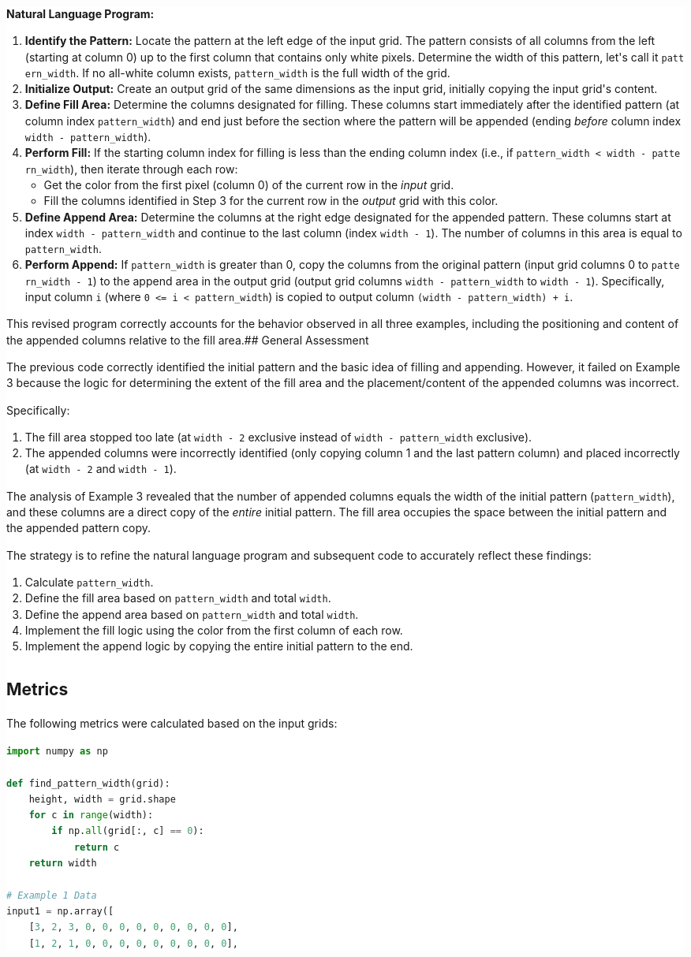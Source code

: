 
**Natural Language Program:**

1.  **Identify the Pattern:** Locate the pattern at the left edge of the input grid. The pattern consists of all columns from the left (starting at column 0) up to the first column that contains only white pixels. Determine the width of this pattern, let's call it `pattern_width`. If no all-white column exists, `pattern_width` is the full width of the grid.
2.  **Initialize Output:** Create an output grid of the same dimensions as the input grid, initially copying the input grid's content.
3.  **Define Fill Area:** Determine the columns designated for filling. These columns start immediately after the identified pattern (at column index `pattern_width`) and end just before the section where the pattern will be appended (ending *before* column index `width - pattern_width`).
4.  **Perform Fill:** If the starting column index for filling is less than the ending column index (i.e., if `pattern_width < width - pattern_width`), then iterate through each row:
    *   Get the color from the first pixel (column 0) of the current row in the *input* grid.
    *   Fill the columns identified in Step 3 for the current row in the *output* grid with this color.
5.  **Define Append Area:** Determine the columns at the right edge designated for the appended pattern. These columns start at index `width - pattern_width` and continue to the last column (index `width - 1`). The number of columns in this area is equal to `pattern_width`.
6.  **Perform Append:** If `pattern_width` is greater than 0, copy the columns from the original pattern (input grid columns 0 to `pattern_width - 1`) to the append area in the output grid (output grid columns `width - pattern_width` to `width - 1`). Specifically, input column `i` (where `0 <= i < pattern_width`) is copied to output column `(width - pattern_width) + i`.

This revised program correctly accounts for the behavior observed in all three examples, including the positioning and content of the appended columns relative to the fill area.## General Assessment

The previous code correctly identified the initial pattern and the basic idea of filling and appending. However, it failed on Example 3 because the logic for determining the extent of the fill area and the placement/content of the appended columns was incorrect.

Specifically:
1.  The fill area stopped too late (at `width - 2` exclusive instead of `width - pattern_width` exclusive).
2.  The appended columns were incorrectly identified (only copying column 1 and the last pattern column) and placed incorrectly (at `width - 2` and `width - 1`).

The analysis of Example 3 revealed that the number of appended columns equals the width of the initial pattern (`pattern_width`), and these columns are a direct copy of the *entire* initial pattern. The fill area occupies the space between the initial pattern and the appended pattern copy.

The strategy is to refine the natural language program and subsequent code to accurately reflect these findings:
1.  Calculate `pattern_width`.
2.  Define the fill area based on `pattern_width` and total `width`.
3.  Define the append area based on `pattern_width` and total `width`.
4.  Implement the fill logic using the color from the first column of each row.
5.  Implement the append logic by copying the entire initial pattern to the end.

## Metrics

The following metrics were calculated based on the input grids:


``` python
import numpy as np

def find_pattern_width(grid):
    height, width = grid.shape
    for c in range(width):
        if np.all(grid[:, c] == 0):
            return c
    return width

# Example 1 Data
input1 = np.array([
    [3, 2, 3, 0, 0, 0, 0, 0, 0, 0, 0, 0],
    [1, 2, 1, 0, 0, 0, 0, 0, 0, 0, 0, 0],
```